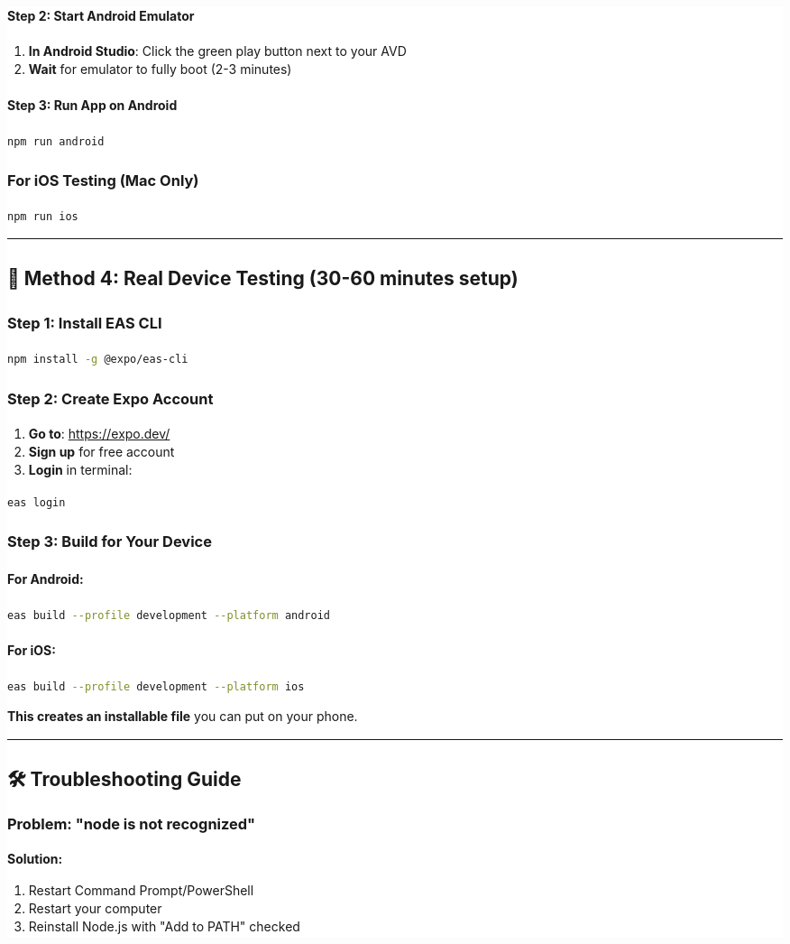#### **Step 2: Start Android Emulator**
1. **In Android Studio**: Click the green play button next to your AVD
2. **Wait** for emulator to fully boot (2-3 minutes)

#### **Step 3: Run App on Android**
```bash
npm run android
```

### **For iOS Testing (Mac Only)**
```bash
npm run ios
```

---

## **🎯 Method 4: Real Device Testing (30-60 minutes setup)**

### **Step 1: Install EAS CLI**
```bash
npm install -g @expo/eas-cli
```

### **Step 2: Create Expo Account**
1. **Go to**: https://expo.dev/
2. **Sign up** for free account
3. **Login** in terminal:
```bash
eas login
```

### **Step 3: Build for Your Device**

#### **For Android:**
```bash
eas build --profile development --platform android
```

#### **For iOS:**
```bash
eas build --profile development --platform ios
```

**This creates an installable file** you can put on your phone.

---

## **🛠️ Troubleshooting Guide**

### **Problem: "node is not recognized"**
**Solution:**
1. Restart Command Prompt/PowerShell
2. Restart your computer
3. Reinstall Node.js with "Add to PATH" checked
